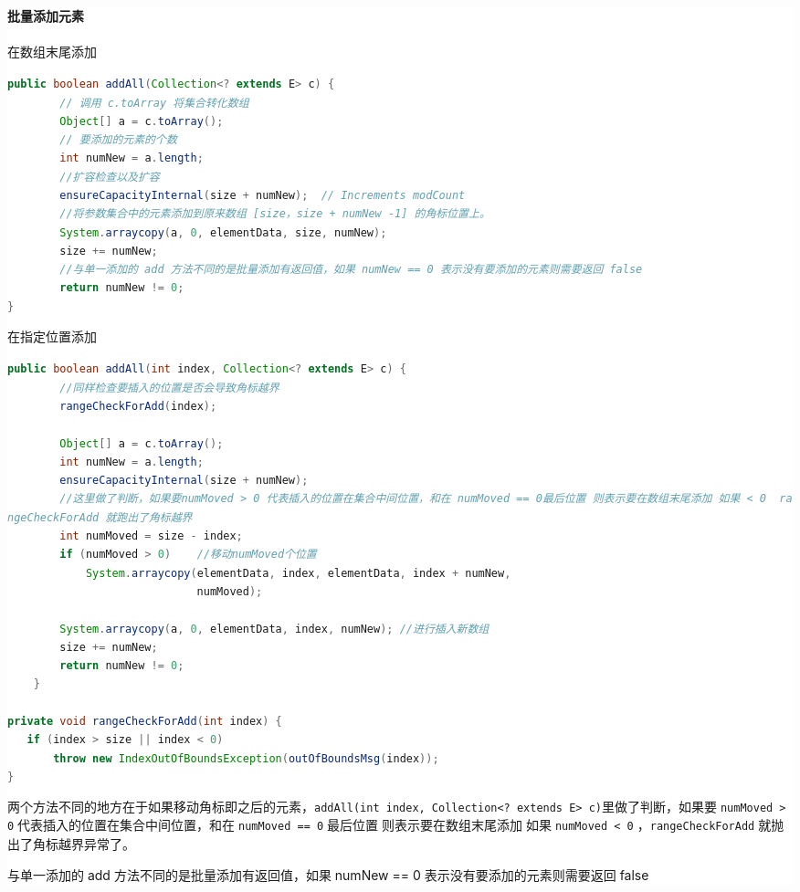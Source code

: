 

#### 批量添加元素

在数组末尾添加

```java
public boolean addAll(Collection<? extends E> c) {
        // 调用 c.toArray 将集合转化数组
        Object[] a = c.toArray();
        // 要添加的元素的个数
        int numNew = a.length;
        //扩容检查以及扩容
        ensureCapacityInternal(size + numNew);  // Increments modCount
        //将参数集合中的元素添加到原来数组 [size，size + numNew -1] 的角标位置上。
        System.arraycopy(a, 0, elementData, size, numNew);
        size += numNew;
        //与单一添加的 add 方法不同的是批量添加有返回值，如果 numNew == 0 表示没有要添加的元素则需要返回 false 
        return numNew != 0;
}
```



在指定位置添加

```java
public boolean addAll(int index, Collection<? extends E> c) {
        //同样检查要插入的位置是否会导致角标越界
        rangeCheckForAdd(index);
        
        Object[] a = c.toArray();
        int numNew = a.length;
        ensureCapacityInternal(size + numNew); 
        //这里做了判断，如果要numMoved > 0 代表插入的位置在集合中间位置，和在 numMoved == 0最后位置 则表示要在数组末尾添加 如果 < 0  rangeCheckForAdd 就跑出了角标越界
        int numMoved = size - index;
        if (numMoved > 0)    //移动numMoved个位置
            System.arraycopy(elementData, index, elementData, index + numNew,
                             numMoved);

        System.arraycopy(a, 0, elementData, index, numNew); //进行插入新数组
        size += numNew;
        return numNew != 0;
    }
    
private void rangeCheckForAdd(int index) {
   if (index > size || index < 0)
       throw new IndexOutOfBoundsException(outOfBoundsMsg(index));
}
```

两个方法不同的地方在于如果移动角标即之后的元素，`addAll(int index, Collection<? extends E> c)`里做了判断，如果要 `numMoved > 0` 代表插入的位置在集合中间位置，和在 `numMoved == 0` 最后位置 则表示要在数组末尾添加 如果 `numMoved < 0` ，`rangeCheckForAdd` 就抛出了角标越界异常了。

与单一添加的 add 方法不同的是批量添加有返回值，如果 numNew == 0 表示没有要添加的元素则需要返回 false
